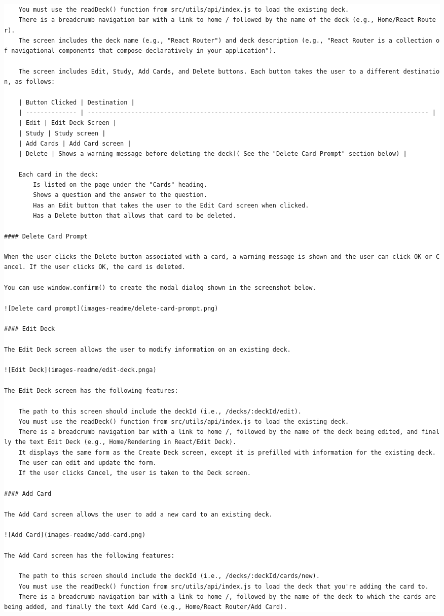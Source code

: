 ```
    You must use the readDeck() function from src/utils/api/index.js to load the existing deck.
    There is a breadcrumb navigation bar with a link to home / followed by the name of the deck (e.g., Home/React Router).
    The screen includes the deck name (e.g., "React Router") and deck description (e.g., "React Router is a collection of navigational components that compose declaratively in your application").

    The screen includes Edit, Study, Add Cards, and Delete buttons. Each button takes the user to a different destination, as follows:

    | Button Clicked | Destination |
    | -------------- | ---------------------------------------------------------------------------------------------- |
    | Edit | Edit Deck Screen |
    | Study | Study screen |
    | Add Cards | Add Card screen |
    | Delete | Shows a warning message before deleting the deck]( See the "Delete Card Prompt" section below) |

    Each card in the deck:
        Is listed on the page under the "Cards" heading.
        Shows a question and the answer to the question.
        Has an Edit button that takes the user to the Edit Card screen when clicked.
        Has a Delete button that allows that card to be deleted.

#### Delete Card Prompt

When the user clicks the Delete button associated with a card, a warning message is shown and the user can click OK or Cancel. If the user clicks OK, the card is deleted.

You can use window.confirm() to create the modal dialog shown in the screenshot below.

![Delete card prompt](images-readme/delete-card-prompt.png)

#### Edit Deck

The Edit Deck screen allows the user to modify information on an existing deck.

![Edit Deck](images-readme/edit-deck.pnga)

The Edit Deck screen has the following features:

    The path to this screen should include the deckId (i.e., /decks/:deckId/edit).
    You must use the readDeck() function from src/utils/api/index.js to load the existing deck.
    There is a breadcrumb navigation bar with a link to home /, followed by the name of the deck being edited, and finally the text Edit Deck (e.g., Home/Rendering in React/Edit Deck).
    It displays the same form as the Create Deck screen, except it is prefilled with information for the existing deck.
    The user can edit and update the form.
    If the user clicks Cancel, the user is taken to the Deck screen.

#### Add Card

The Add Card screen allows the user to add a new card to an existing deck.

![Add Card](images-readme/add-card.png)

The Add Card screen has the following features:

    The path to this screen should include the deckId (i.e., /decks/:deckId/cards/new).
    You must use the readDeck() function from src/utils/api/index.js to load the deck that you're adding the card to.
    There is a breadcrumb navigation bar with a link to home /, followed by the name of the deck to which the cards are being added, and finally the text Add Card (e.g., Home/React Router/Add Card).
```